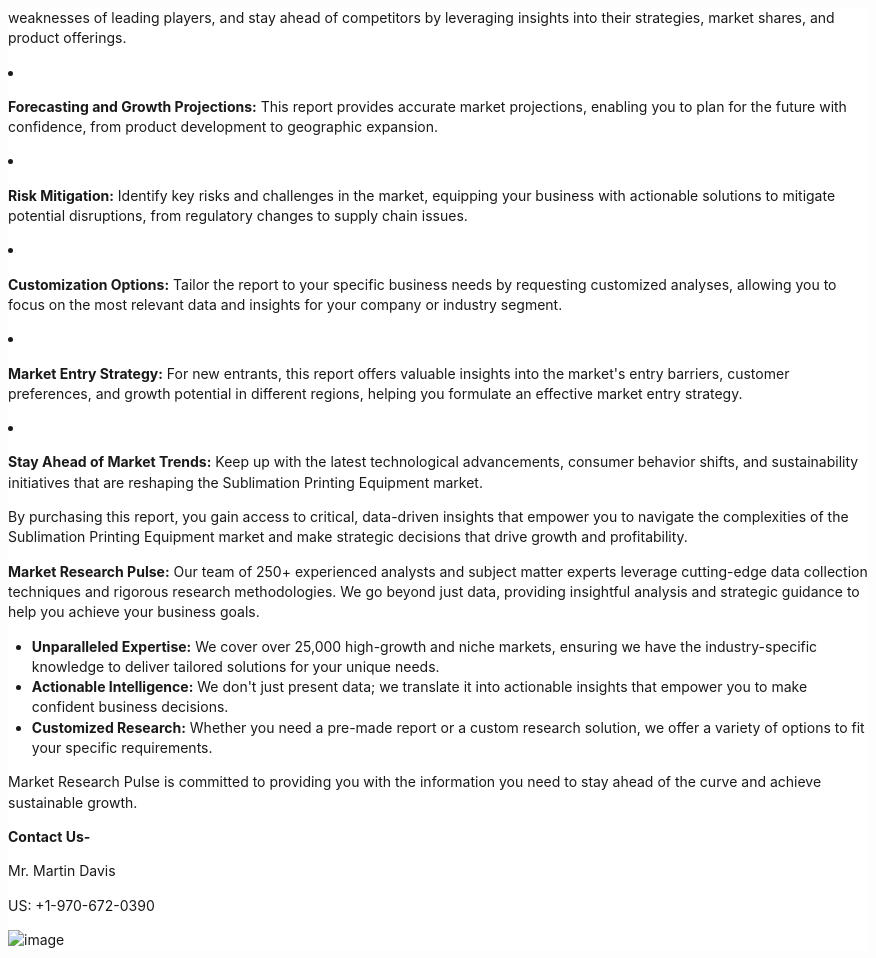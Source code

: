 weaknesses of leading players, and stay ahead of competitors by leveraging insights into their strategies, market shares, and product offerings.</p></li><li><p><strong>Forecasting and Growth Projections:</strong> This report provides accurate market projections, enabling you to plan for the future with confidence, from product development to geographic expansion.</p></li><li><p><strong>Risk Mitigation:</strong> Identify key risks and challenges in the market, equipping your business with actionable solutions to mitigate potential disruptions, from regulatory changes to supply chain issues.</p></li><li><p><strong>Customization Options:</strong> Tailor the report to your specific business needs by requesting customized analyses, allowing you to focus on the most relevant data and insights for your company or industry segment.</p></li><li><p><strong>Market Entry Strategy:</strong> For new entrants, this report offers valuable insights into the market's entry barriers, customer preferences, and growth potential in different regions, helping you formulate an effective market entry strategy.</p></li><li><p><strong>Stay Ahead of Market Trends:</strong> Keep up with the latest technological advancements, consumer behavior shifts, and sustainability initiatives that are reshaping the Sublimation Printing Equipment market.</p></li></ol><p>By purchasing this report, you gain access to critical, data-driven insights that empower you to navigate the complexities of the Sublimation Printing Equipment market and make strategic decisions that drive growth and profitability.</p><p><strong>Market Research Pulse:</strong>&nbsp;Our team of 250+ experienced analysts and subject matter experts leverage cutting-edge data collection techniques and rigorous research methodologies. We go beyond just data, providing insightful analysis and strategic guidance to help you achieve your business goals.</p><ul><li><strong>Unparalleled Expertise:</strong>&nbsp;We cover over 25,000 high-growth and niche markets, ensuring we have the industry-specific knowledge to deliver tailored solutions for your unique needs.</li><li><strong>Actionable Intelligence:</strong>&nbsp;We don't just present data; we translate it into actionable insights that empower you to make confident business decisions.</li><li><strong>Customized Research:</strong>&nbsp;Whether you need a pre-made report or a custom research solution, we offer a variety of options to fit your specific requirements.</li></ul><p>Market Research Pulse is committed to providing you with the information you need to stay ahead of the curve and achieve sustainable growth.</p><p><strong>Contact Us-</strong></p><p>Mr. Martin Davis</p><p>US: +1-970-672-0390</p>
![image](https://github.com/user-attachments/assets/b2fa2a55-d19e-4b4c-8221-a75975f02c3b)
